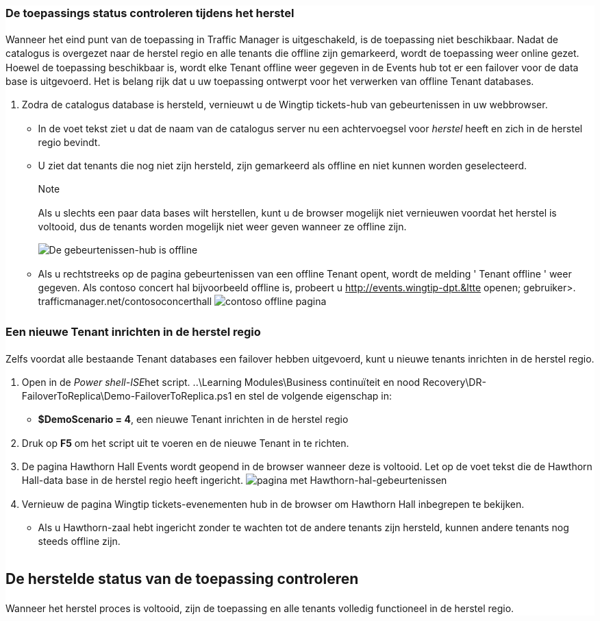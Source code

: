### <a name="review-the-application-state-during-recovery"></a>De toepassings status controleren tijdens het herstel

Wanneer het eind punt van de toepassing in Traffic Manager is uitgeschakeld, is de toepassing niet beschikbaar. Nadat de catalogus is overgezet naar de herstel regio en alle tenants die offline zijn gemarkeerd, wordt de toepassing weer online gezet. Hoewel de toepassing beschikbaar is, wordt elke Tenant offline weer gegeven in de Events hub tot er een failover voor de data base is uitgevoerd. Het is belang rijk dat u uw toepassing ontwerpt voor het verwerken van offline Tenant databases.

1. Zodra de catalogus database is hersteld, vernieuwt u de Wingtip tickets-hub van gebeurtenissen in uw webbrowser.
   * In de voet tekst ziet u dat de naam van de catalogus server nu een achtervoegsel voor _herstel_ heeft en zich in de herstel regio bevindt.
   * U ziet dat tenants die nog niet zijn hersteld, zijn gemarkeerd als offline en niet kunnen worden geselecteerd.  

     > [!Note]
     > Als u slechts een paar data bases wilt herstellen, kunt u de browser mogelijk niet vernieuwen voordat het herstel is voltooid, dus de tenants worden mogelijk niet weer geven wanneer ze offline zijn. 
 
     ![De gebeurtenissen-hub is offline](media/saas-dbpertenant-dr-geo-replication/events-hub-offlinemode.png) 

   * Als u rechtstreeks op de pagina gebeurtenissen van een offline Tenant opent, wordt de melding ' Tenant offline ' weer gegeven. Als contoso concert hal bijvoorbeeld offline is, probeert u http://events.wingtip-dpt.&ltte openen; gebruiker&gt;. trafficmanager.net/contosoconcerthall ![contoso offline pagina](media/saas-dbpertenant-dr-geo-replication/dr-in-progress-offline-contosoconcerthall.png) 

### <a name="provision-a-new-tenant-in-the-recovery-region"></a>Een nieuwe Tenant inrichten in de herstel regio
Zelfs voordat alle bestaande Tenant databases een failover hebben uitgevoerd, kunt u nieuwe tenants inrichten in de herstel regio.  

1. Open in de *Power shell-ISE*het script. ..\Learning Modules\Business continuïteit en nood Recovery\DR-FailoverToReplica\Demo-FailoverToReplica.ps1 en stel de volgende eigenschap in:
    * **$DemoScenario = 4**, een nieuwe Tenant inrichten in de herstel regio

2. Druk op **F5** om het script uit te voeren en de nieuwe Tenant in te richten. 

3. De pagina Hawthorn Hall Events wordt geopend in de browser wanneer deze is voltooid. Let op de voet tekst die de Hawthorn Hall-data base in de herstel regio heeft ingericht.
    ![pagina met Hawthorn-hal-gebeurtenissen](media/saas-dbpertenant-dr-geo-replication/hawthornhallevents.png) 

4. Vernieuw de pagina Wingtip tickets-evenementen hub in de browser om Hawthorn Hall inbegrepen te bekijken. 
    * Als u Hawthorn-zaal hebt ingericht zonder te wachten tot de andere tenants zijn hersteld, kunnen andere tenants nog steeds offline zijn.


## <a name="review-the-recovered-state-of-the-application"></a>De herstelde status van de toepassing controleren

Wanneer het herstel proces is voltooid, zijn de toepassing en alle tenants volledig functioneel in de herstel regio. 
